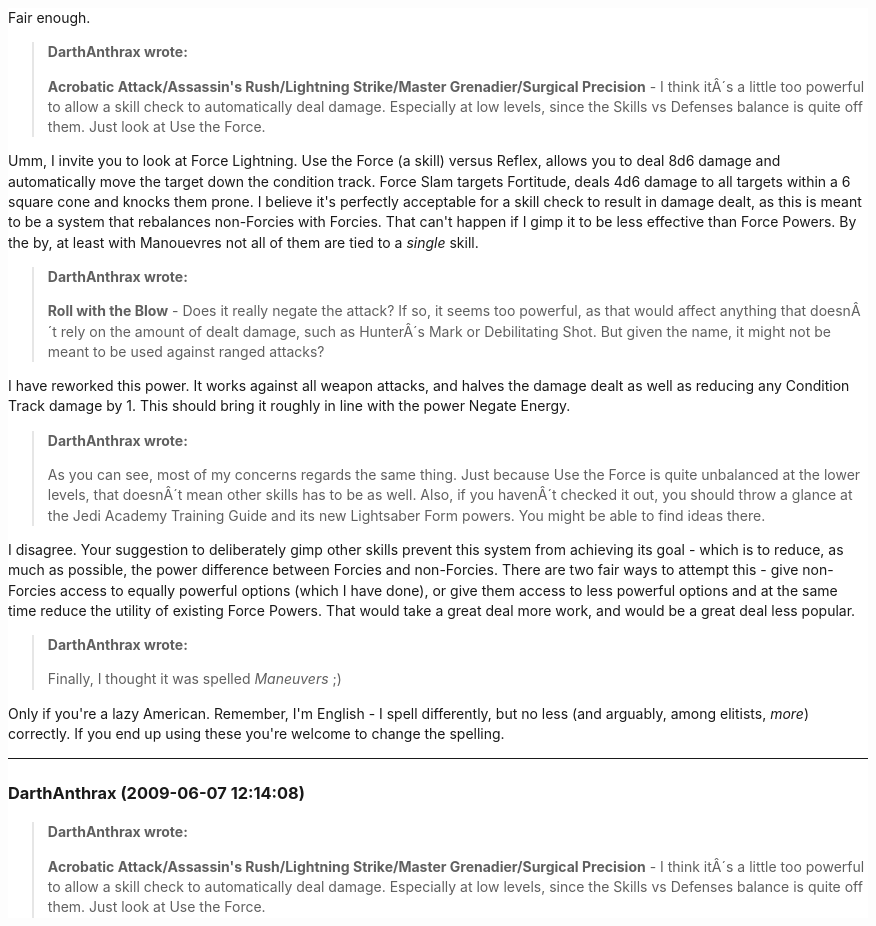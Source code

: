 Fair enough.
> **DarthAnthrax wrote:**
>
> **Acrobatic Attack/Assassin&#39;s Rush/Lightning Strike/Master Grenadier/Surgical Precision** - I think itÂ´s a little too powerful to allow a skill check to automatically deal damage. Especially at low levels, since the Skills vs Defenses balance is quite off them. Just look at Use the Force.

Umm, I invite you to look at Force Lightning. Use the Force (a skill) versus Reflex, allows you to deal 8d6 damage and automatically move the target down the condition track. Force Slam targets Fortitude, deals 4d6 damage to all targets within a 6 square cone and knocks them prone.
I believe it's perfectly acceptable for a skill check to result in damage dealt, as this is meant to be a system that rebalances non-Forcies with Forcies. That can't happen if I gimp it to be less effective than Force Powers. By the by, at least with Manouevres not all of them are tied to a *single* skill.
> **DarthAnthrax wrote:**
>
> **Roll with the Blow** - Does it really negate the attack? If so, it seems too powerful, as that would affect anything that doesnÂ´t rely on the amount of dealt damage, such as HunterÂ´s Mark or Debilitating Shot. But given the name, it might not be meant to be used against ranged attacks?

I have reworked this power. It works against all weapon attacks, and halves the damage dealt as well as reducing any Condition Track damage by 1. This should bring it roughly in line with the power Negate Energy.
> **DarthAnthrax wrote:**
>
> As you can see, most of my concerns regards the same thing. Just because Use the Force is quite unbalanced at the lower levels, that doesnÂ´t mean other skills has to be as well. Also, if you havenÂ´t checked it out, you should throw a glance at the Jedi Academy Training Guide and its new Lightsaber Form powers. You might be able to find ideas there.

I disagree. Your suggestion to deliberately gimp other skills prevent this system from achieving its goal - which is to reduce, as much as possible, the power difference between Forcies and non-Forcies. There are two fair ways to attempt this - give non-Forcies access to equally powerful options (which I have done), or give them access to less powerful options and at the same time reduce the utility of existing Force Powers. That would take a great deal more work, and would be a great deal less popular.
> **DarthAnthrax wrote:**
>
> Finally, I thought it was spelled *Maneuvers* ;)

Only if you're a lazy American. Remember, I'm English - I spell differently, but no less (and arguably, among elitists, *more*) correctly. If you end up using these you're welcome to change the spelling.

---

### **DarthAnthrax** (2009-06-07 12:14:08)

> **DarthAnthrax wrote:**
>
> **Acrobatic Attack/Assassin&#39;s Rush/Lightning Strike/Master Grenadier/Surgical Precision** - I think itÂ´s a little too powerful to allow a skill check to automatically deal damage. Especially at low levels, since the Skills vs Defenses balance is quite off them. Just look at Use the Force.
